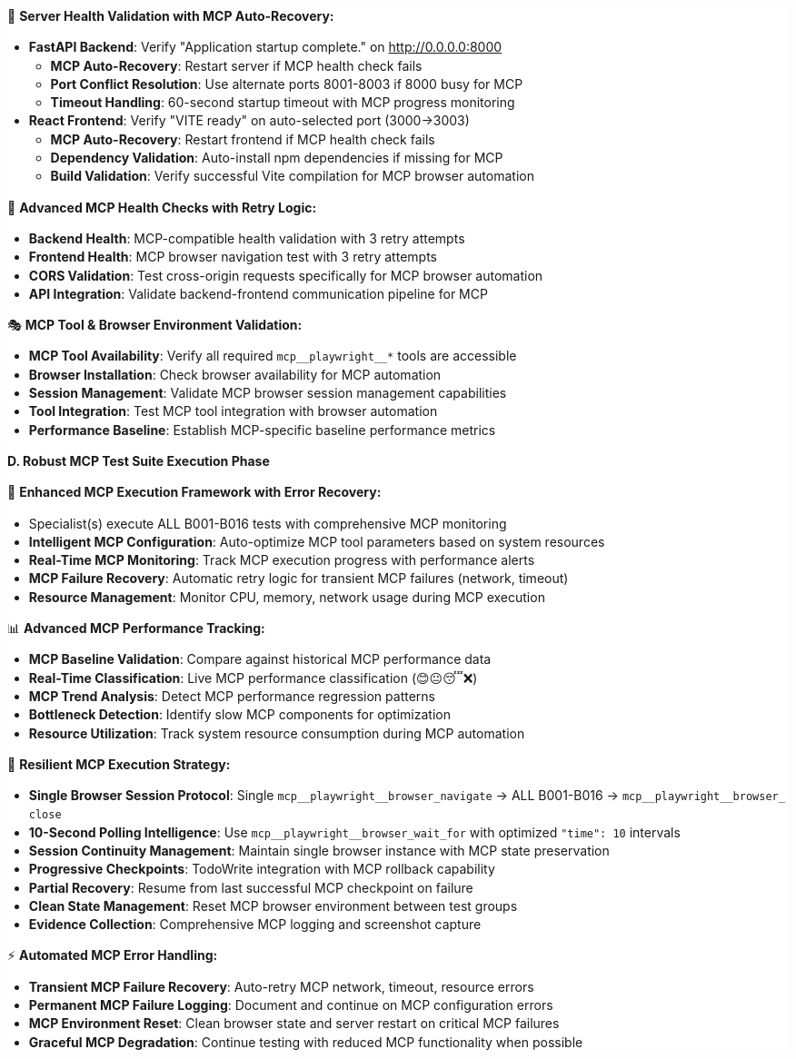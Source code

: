 🏥 **Server Health Validation with MCP Auto-Recovery:**
- **FastAPI Backend**: Verify "Application startup complete." on <http://0.0.0.0:8000>
  - **MCP Auto-Recovery**: Restart server if MCP health check fails
  - **Port Conflict Resolution**: Use alternate ports 8001-8003 if 8000 busy for MCP
  - **Timeout Handling**: 60-second startup timeout with MCP progress monitoring
- **React Frontend**: Verify "VITE ready" on auto-selected port (3000→3003)
  - **MCP Auto-Recovery**: Restart frontend if MCP health check fails
  - **Dependency Validation**: Auto-install npm dependencies if missing for MCP
  - **Build Validation**: Verify successful Vite compilation for MCP browser automation

🔗 **Advanced MCP Health Checks with Retry Logic:**
- **Backend Health**: MCP-compatible health validation with 3 retry attempts
- **Frontend Health**: MCP browser navigation test with 3 retry attempts
- **CORS Validation**: Test cross-origin requests specifically for MCP browser automation
- **API Integration**: Validate backend-frontend communication pipeline for MCP

🎭 **MCP Tool & Browser Environment Validation:**
- **MCP Tool Availability**: Verify all required `mcp__playwright__*` tools are accessible
- **Browser Installation**: Check browser availability for MCP automation
- **Session Management**: Validate MCP browser session management capabilities
- **Tool Integration**: Test MCP tool integration with browser automation
- **Performance Baseline**: Establish MCP-specific baseline performance metrics

**D. Robust MCP Test Suite Execution Phase**

🚀 **Enhanced MCP Execution Framework with Error Recovery:**
- Specialist(s) execute ALL B001-B016 tests with comprehensive MCP monitoring
- **Intelligent MCP Configuration**: Auto-optimize MCP tool parameters based on system resources
- **Real-Time MCP Monitoring**: Track MCP execution progress with performance alerts
- **MCP Failure Recovery**: Automatic retry logic for transient MCP failures (network, timeout)
- **Resource Management**: Monitor CPU, memory, network usage during MCP execution

📊 **Advanced MCP Performance Tracking:**
- **MCP Baseline Validation**: Compare against historical MCP performance data
- **Real-Time Classification**: Live MCP performance classification (😊😐😴❌)
- **MCP Trend Analysis**: Detect MCP performance regression patterns
- **Bottleneck Detection**: Identify slow MCP components for optimization
- **Resource Utilization**: Track system resource consumption during MCP automation

🔄 **Resilient MCP Execution Strategy:**
- **Single Browser Session Protocol**: Single `mcp__playwright__browser_navigate` → ALL B001-B016 → `mcp__playwright__browser_close`
- **10-Second Polling Intelligence**: Use `mcp__playwright__browser_wait_for` with optimized `"time": 10` intervals
- **Session Continuity Management**: Maintain single browser instance with MCP state preservation
- **Progressive Checkpoints**: TodoWrite integration with MCP rollback capability
- **Partial Recovery**: Resume from last successful MCP checkpoint on failure
- **Clean State Management**: Reset MCP browser environment between test groups
- **Evidence Collection**: Comprehensive MCP logging and screenshot capture

⚡ **Automated MCP Error Handling:**
- **Transient MCP Failure Recovery**: Auto-retry MCP network, timeout, resource errors
- **Permanent MCP Failure Logging**: Document and continue on MCP configuration errors
- **MCP Environment Reset**: Clean browser state and server restart on critical MCP failures
- **Graceful MCP Degradation**: Continue testing with reduced MCP functionality when possible
